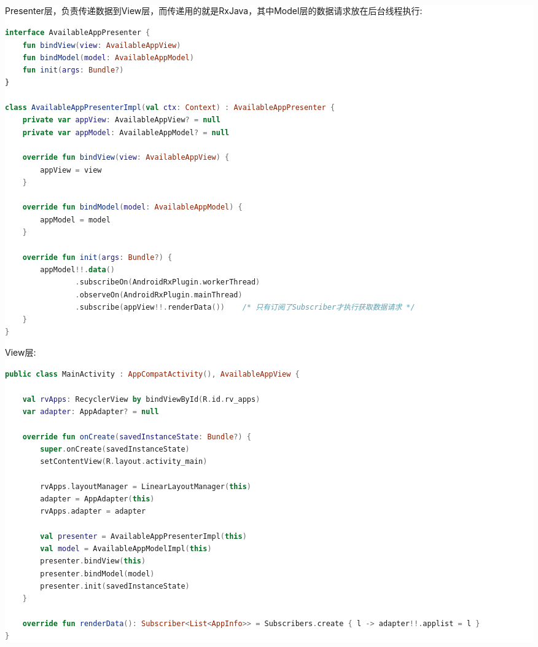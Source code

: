 Presenter层，负责传递数据到View层，而传递用的就是RxJava，其中Model层的数据请求放在后台线程执行:

```kotlin
interface AvailableAppPresenter {
    fun bindView(view: AvailableAppView)
    fun bindModel(model: AvailableAppModel)
    fun init(args: Bundle?)
}

class AvailableAppPresenterImpl(val ctx: Context) : AvailableAppPresenter {
    private var appView: AvailableAppView? = null
    private var appModel: AvailableAppModel? = null

    override fun bindView(view: AvailableAppView) {
        appView = view
    }

    override fun bindModel(model: AvailableAppModel) {
        appModel = model
    }

    override fun init(args: Bundle?) {
        appModel!!.data()
                .subscribeOn(AndroidRxPlugin.workerThread)
                .observeOn(AndroidRxPlugin.mainThread)
                .subscribe(appView!!.renderData())    /* 只有订阅了Subscriber才执行获取数据请求 */
    }
}
```

View层:

```kotlin
public class MainActivity : AppCompatActivity(), AvailableAppView {

    val rvApps: RecyclerView by bindViewById(R.id.rv_apps)
    var adapter: AppAdapter? = null

    override fun onCreate(savedInstanceState: Bundle?) {
        super.onCreate(savedInstanceState)
        setContentView(R.layout.activity_main)

        rvApps.layoutManager = LinearLayoutManager(this)
        adapter = AppAdapter(this)
        rvApps.adapter = adapter

        val presenter = AvailableAppPresenterImpl(this)
        val model = AvailableAppModelImpl(this)
        presenter.bindView(this)
        presenter.bindModel(model)
        presenter.init(savedInstanceState)
    }

    override fun renderData(): Subscriber<List<AppInfo>> = Subscribers.create { l -> adapter!!.applist = l }
}
```
